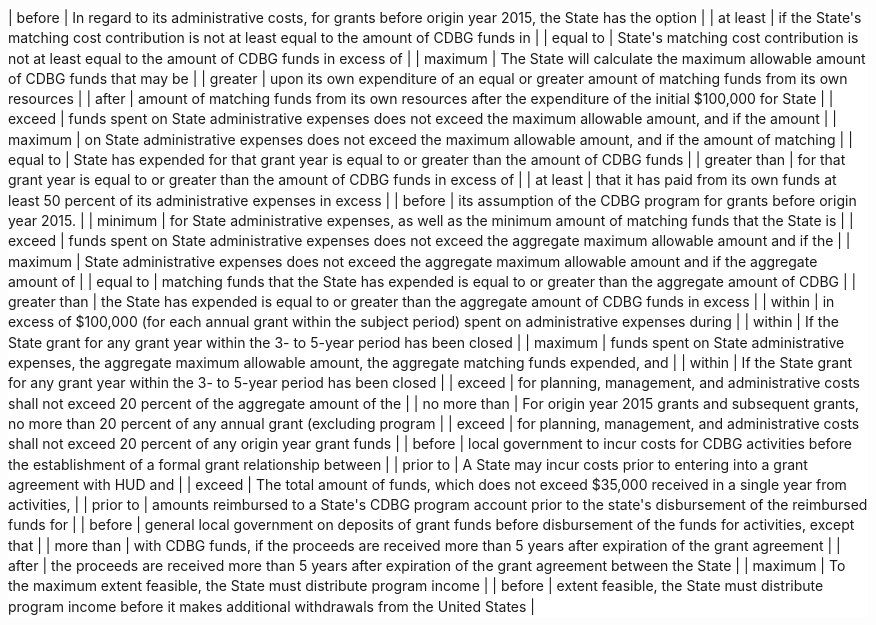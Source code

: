| before        | In regard to its administrative costs, for grants before origin year 2015, the State has the option                                                            |
| at least      | if the State's matching cost contribution is not at least equal to the amount of CDBG funds in                                                                 |
| equal to      | State's matching cost contribution is not at least equal to the amount of CDBG funds in excess of                                                              |
| maximum       | The State will calculate the  maximum allowable amount of CDBG funds that may be                                                                               |
| greater       | upon its own expenditure of an equal or greater amount of matching funds from its own resources                                                                |
| after         | amount of matching funds from its own resources after the expenditure of the initial $100,000 for State                                                        |
| exceed        | funds spent on State administrative expenses does not exceed the maximum allowable amount, and if the amount                                                   |
| maximum       | on State administrative expenses does not exceed the maximum allowable amount, and if the amount of matching                                                   |
| equal to      | State has expended for that grant year is equal to or greater than the amount of CDBG funds                                                                    |
| greater than  | for that grant year is equal to or greater than the amount of CDBG funds in excess of                                                                          |
| at least      | that it has paid from its own funds at least 50 percent of its administrative expenses in excess                                                               |
| before        | its assumption of the CDBG program for grants before  origin year 2015.                                                                                        |
| minimum       | for State administrative expenses, as well as the minimum amount of matching funds that the State is                                                           |
| exceed        | funds spent on State administrative expenses does not exceed the aggregate maximum allowable amount and if the                                                 |
| maximum       | State administrative expenses does not exceed the aggregate maximum allowable amount and if the aggregate amount of                                            |
| equal to      | matching funds that the State has expended is equal to or greater than the aggregate amount of CDBG                                                            |
| greater than  | the State has expended is equal to or greater than the aggregate amount of CDBG funds in excess                                                                |
| within        | in excess of $100,000 (for each annual grant within the subject period) spent on administrative expenses during                                                |
| within        | If the State grant for any grant year  within the 3- to 5-year period has been closed                                                                          |
| maximum       | funds spent on State administrative expenses, the aggregate maximum allowable amount, the aggregate matching funds expended, and                               |
| within        | If the State grant for any grant year  within the 3- to 5-year period has been closed                                                                          |
| exceed        | for planning, management, and administrative costs shall not exceed 20 percent of the aggregate amount of the                                                  |
| no more than  | For origin year 2015 grants and subsequent grants, no more than 20 percent of any annual grant (excluding program                                              |
| exceed        | for planning, management, and administrative costs shall not exceed 20 percent of any origin year grant funds                                                  |
| before        | local government to incur costs for CDBG activities before the establishment of a formal grant relationship between                                            |
| prior to      | A State may incur costs  prior to entering into a grant agreement with HUD and                                                                                 |
| exceed        | The total amount of funds, which does not exceed $35,000 received in a single year from activities,                                                            |
| prior to      | amounts reimbursed to a State's CDBG program account prior to the state's disbursement of the reimbursed funds for                                             |
| before        | general local government on deposits of grant funds before disbursement of the funds for activities, except that                                               |
| more than     | with CDBG funds, if the proceeds are received more than 5 years after expiration of the grant agreement                                                        |
| after         | the proceeds are received more than 5 years after expiration of the grant agreement between the State                                                          |
| maximum       | To the  maximum extent feasible, the State must distribute program income                                                                                      |
| before        | extent feasible, the State must distribute program income before it makes additional withdrawals from the United States                                        |